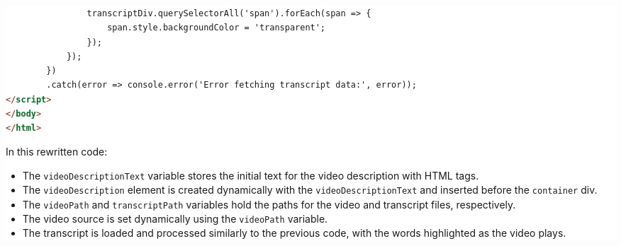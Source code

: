```html
                transcriptDiv.querySelectorAll('span').forEach(span => {
                    span.style.backgroundColor = 'transparent';
                });
            });
        })
        .catch(error => console.error('Error fetching transcript data:', error));
</script>
</body>
</html>
```

In this rewritten code:
- The `videoDescriptionText` variable stores the initial text for the video description with HTML tags.
- The `videoDescription` element is created dynamically with the `videoDescriptionText` and inserted before the `container` div.
- The `videoPath` and `transcriptPath` variables hold the paths for the video and transcript files, respectively.
- The video source is set dynamically using the `videoPath` variable.
- The transcript is loaded and processed similarly to the previous code, with the words highlighted as the video plays.



